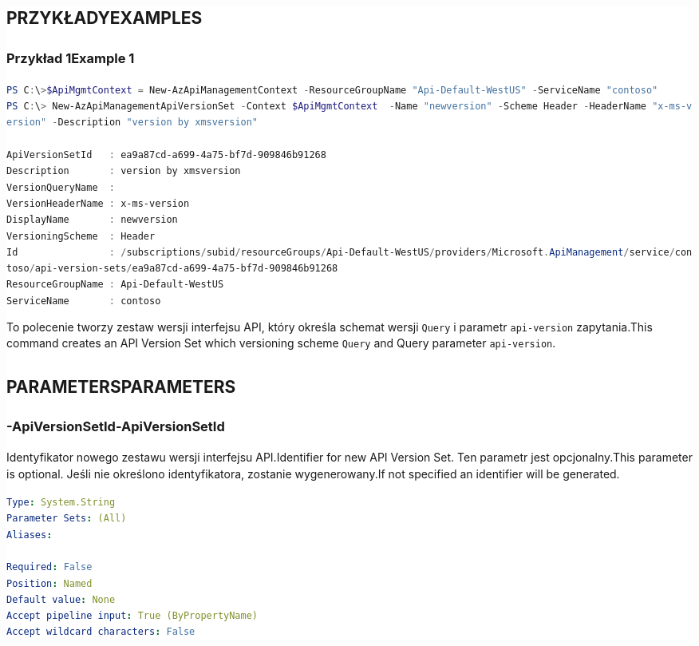 ## <span data-ttu-id="c5f53-107">PRZYKŁADY</span><span class="sxs-lookup"><span data-stu-id="c5f53-107">EXAMPLES</span></span>

### <span data-ttu-id="c5f53-108">Przykład 1</span><span class="sxs-lookup"><span data-stu-id="c5f53-108">Example 1</span></span>
```powershell
PS C:\>$ApiMgmtContext = New-AzApiManagementContext -ResourceGroupName "Api-Default-WestUS" -ServiceName "contoso"
PS C:\> New-AzApiManagementApiVersionSet -Context $ApiMgmtContext  -Name "newversion" -Scheme Header -HeaderName "x-ms-version" -Description "version by xmsversion"

ApiVersionSetId   : ea9a87cd-a699-4a75-bf7d-909846b91268
Description       : version by xmsversion
VersionQueryName  :
VersionHeaderName : x-ms-version
DisplayName       : newversion
VersioningScheme  : Header
Id                : /subscriptions/subid/resourceGroups/Api-Default-WestUS/providers/Microsoft.ApiManagement/service/contoso/api-version-sets/ea9a87cd-a699-4a75-bf7d-909846b91268
ResourceGroupName : Api-Default-WestUS
ServiceName       : contoso
```

<span data-ttu-id="c5f53-109">To polecenie tworzy zestaw wersji interfejsu API, który określa schemat wersji `Query` i parametr `api-version` zapytania.</span><span class="sxs-lookup"><span data-stu-id="c5f53-109">This command creates an API Version Set which versioning scheme `Query` and Query parameter `api-version`.</span></span>

## <span data-ttu-id="c5f53-110">PARAMETERS</span><span class="sxs-lookup"><span data-stu-id="c5f53-110">PARAMETERS</span></span>

### <span data-ttu-id="c5f53-111">-ApiVersionSetId</span><span class="sxs-lookup"><span data-stu-id="c5f53-111">-ApiVersionSetId</span></span>
<span data-ttu-id="c5f53-112">Identyfikator nowego zestawu wersji interfejsu API.</span><span class="sxs-lookup"><span data-stu-id="c5f53-112">Identifier for new API Version Set.</span></span>
<span data-ttu-id="c5f53-113">Ten parametr jest opcjonalny.</span><span class="sxs-lookup"><span data-stu-id="c5f53-113">This parameter is optional.</span></span>
<span data-ttu-id="c5f53-114">Jeśli nie określono identyfikatora, zostanie wygenerowany.</span><span class="sxs-lookup"><span data-stu-id="c5f53-114">If not specified an identifier will be generated.</span></span>

```yaml
Type: System.String
Parameter Sets: (All)
Aliases:

Required: False
Position: Named
Default value: None
Accept pipeline input: True (ByPropertyName)
Accept wildcard characters: False
```
